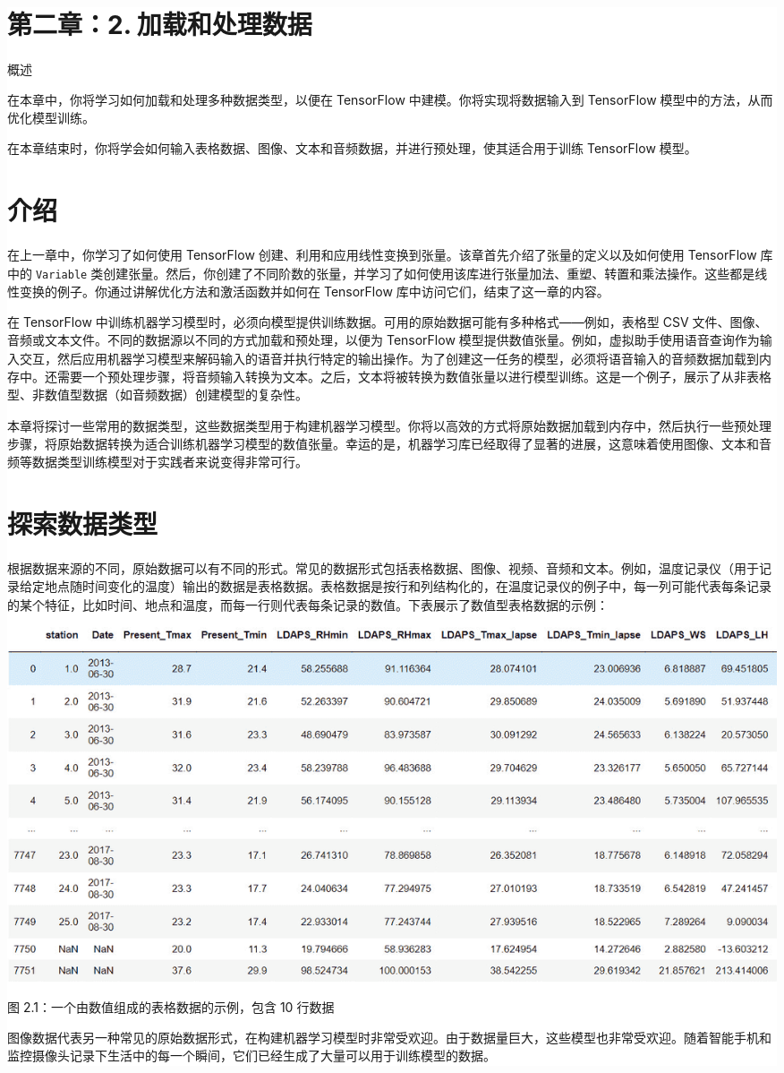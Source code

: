 # 第二章：2. 加载和处理数据

概述

在本章中，你将学习如何加载和处理多种数据类型，以便在 TensorFlow 中建模。你将实现将数据输入到 TensorFlow 模型中的方法，从而优化模型训练。

在本章结束时，你将学会如何输入表格数据、图像、文本和音频数据，并进行预处理，使其适合用于训练 TensorFlow 模型。

# 介绍

在上一章中，你学习了如何使用 TensorFlow 创建、利用和应用线性变换到张量。该章首先介绍了张量的定义以及如何使用 TensorFlow 库中的 `Variable` 类创建张量。然后，你创建了不同阶数的张量，并学习了如何使用该库进行张量加法、重塑、转置和乘法操作。这些都是线性变换的例子。你通过讲解优化方法和激活函数并如何在 TensorFlow 库中访问它们，结束了这一章的内容。

在 TensorFlow 中训练机器学习模型时，必须向模型提供训练数据。可用的原始数据可能有多种格式——例如，表格型 CSV 文件、图像、音频或文本文件。不同的数据源以不同的方式加载和预处理，以便为 TensorFlow 模型提供数值张量。例如，虚拟助手使用语音查询作为输入交互，然后应用机器学习模型来解码输入的语音并执行特定的输出操作。为了创建这一任务的模型，必须将语音输入的音频数据加载到内存中。还需要一个预处理步骤，将音频输入转换为文本。之后，文本将被转换为数值张量以进行模型训练。这是一个例子，展示了从非表格型、非数值型数据（如音频数据）创建模型的复杂性。

本章将探讨一些常用的数据类型，这些数据类型用于构建机器学习模型。你将以高效的方式将原始数据加载到内存中，然后执行一些预处理步骤，将原始数据转换为适合训练机器学习模型的数值张量。幸运的是，机器学习库已经取得了显著的进展，这意味着使用图像、文本和音频等数据类型训练模型对于实践者来说变得非常可行。

# 探索数据类型

根据数据来源的不同，原始数据可以有不同的形式。常见的数据形式包括表格数据、图像、视频、音频和文本。例如，温度记录仪（用于记录给定地点随时间变化的温度）输出的数据是表格数据。表格数据是按行和列结构化的，在温度记录仪的例子中，每一列可能代表每条记录的某个特征，比如时间、地点和温度，而每一行则代表每条记录的数值。下表展示了数值型表格数据的示例：

![图 2.1：一个由数值组成的表格数据的示例，包含 10 行数据](img/B16341_02_01.jpg)

图 2.1：一个由数值组成的表格数据的示例，包含 10 行数据

图像数据代表另一种常见的原始数据形式，在构建机器学习模型时非常受欢迎。由于数据量巨大，这些模型也非常受欢迎。随着智能手机和监控摄像头记录下生活中的每一个瞬间，它们已经生成了大量可以用于训练模型的数据。
